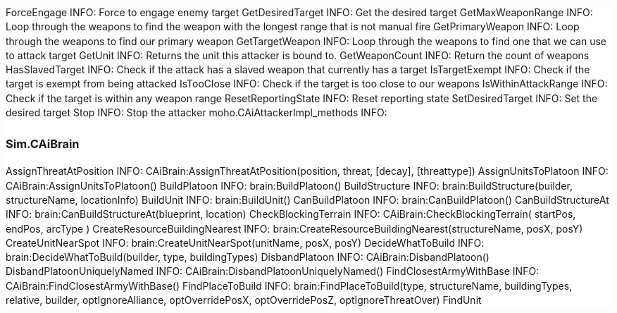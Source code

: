 ForceEngage
INFO: Force to engage enemy target
GetDesiredTarget
INFO: Get the desired target
GetMaxWeaponRange
INFO: Loop through the weapons to find the weapon with the longest range that is not manual fire
GetPrimaryWeapon
INFO: Loop through the weapons to find our primary weapon
GetTargetWeapon
INFO: Loop through the weapons to find one that we can use to attack target
GetUnit
INFO: Returns the unit this attacker is bound to.
GetWeaponCount
INFO: Return the count of weapons
HasSlavedTarget
INFO: Check if the attack has a slaved weapon that currently has a target
IsTargetExempt
INFO: Check if the target is exempt from being attacked
IsTooClose
INFO: Check if the target is too close to our weapons
IsWithinAttackRange
INFO: Check if the target is within any weapon range
ResetReportingState
INFO: Reset reporting state
SetDesiredTarget
INFO: Set the desired target
Stop
INFO: Stop the attacker
moho.CAiAttackerImpl_methods
INFO:
### Sim.CAiBrain
AssignThreatAtPosition
INFO: CAiBrain:AssignThreatAtPosition(position, threat, [decay], [threattype])
AssignUnitsToPlatoon
INFO: CAiBrain:AssignUnitsToPlatoon()
BuildPlatoon
INFO: brain:BuildPlatoon()
BuildStructure
INFO: brain:BuildStructure(builder, structureName, locationInfo)
BuildUnit
INFO: brain:BuildUnit()
CanBuildPlatoon
INFO: brain:CanBuildPlatoon()
CanBuildStructureAt
INFO: brain:CanBuildStructureAt(blueprint, location)
CheckBlockingTerrain
INFO: CAiBrain:CheckBlockingTerrain( startPos, endPos, arcType )
CreateResourceBuildingNearest
INFO: brain:CreateResourceBuildingNearest(structureName, posX, posY)
CreateUnitNearSpot
INFO: brain:CreateUnitNearSpot(unitName, posX, posY)
DecideWhatToBuild
INFO: brain:DecideWhatToBuild(builder, type, buildingTypes)
DisbandPlatoon
INFO: CAiBrain:DisbandPlatoon()
DisbandPlatoonUniquelyNamed
INFO: CAiBrain:DisbandPlatoonUniquelyNamed()
FindClosestArmyWithBase
INFO: CAiBrain:FindClosestArmyWithBase()
FindPlaceToBuild
INFO: brain:FindPlaceToBuild(type, structureName, buildingTypes, relative, builder, optIgnoreAlliance, optOverridePosX, optOverridePosZ, optIgnoreThreatOver)
FindUnit